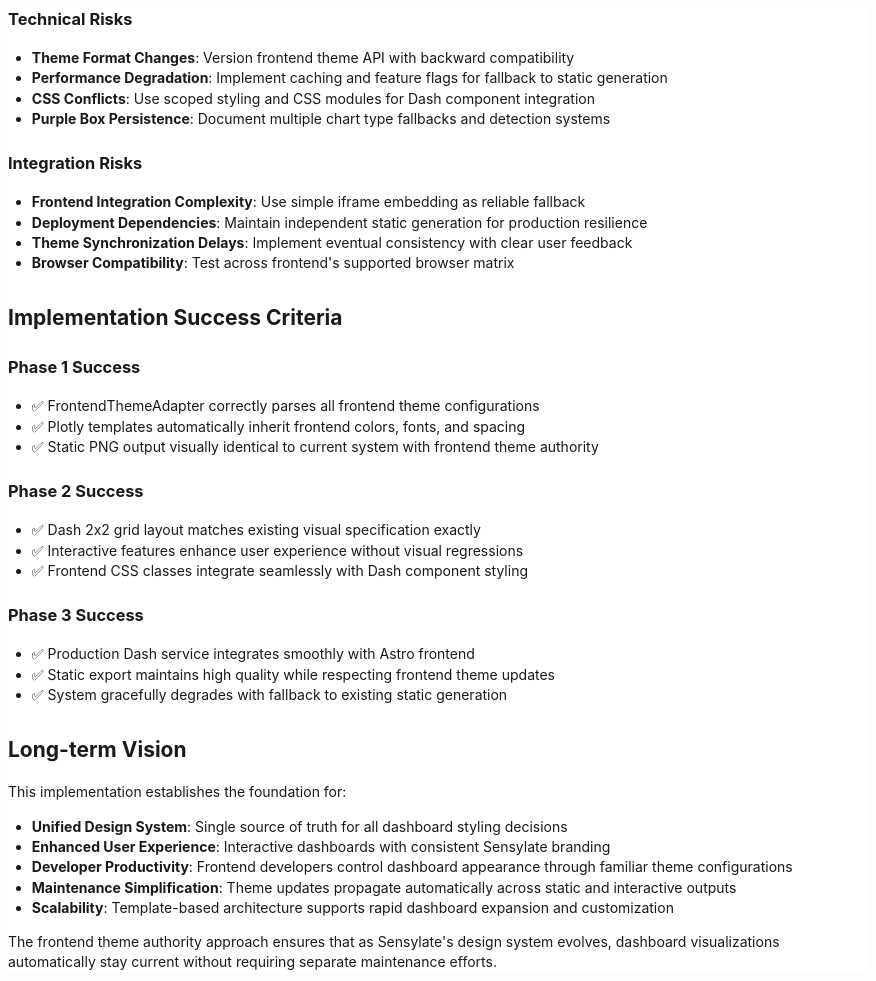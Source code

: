 ### Technical Risks
- **Theme Format Changes**: Version frontend theme API with backward compatibility
- **Performance Degradation**: Implement caching and feature flags for fallback to static generation
- **CSS Conflicts**: Use scoped styling and CSS modules for Dash component integration
- **Purple Box Persistence**: Document multiple chart type fallbacks and detection systems

### Integration Risks
- **Frontend Integration Complexity**: Use simple iframe embedding as reliable fallback
- **Deployment Dependencies**: Maintain independent static generation for production resilience
- **Theme Synchronization Delays**: Implement eventual consistency with clear user feedback
- **Browser Compatibility**: Test across frontend's supported browser matrix

## Implementation Success Criteria

### Phase 1 Success
- ✅ FrontendThemeAdapter correctly parses all frontend theme configurations
- ✅ Plotly templates automatically inherit frontend colors, fonts, and spacing
- ✅ Static PNG output visually identical to current system with frontend theme authority

### Phase 2 Success
- ✅ Dash 2x2 grid layout matches existing visual specification exactly
- ✅ Interactive features enhance user experience without visual regressions
- ✅ Frontend CSS classes integrate seamlessly with Dash component styling

### Phase 3 Success
- ✅ Production Dash service integrates smoothly with Astro frontend
- ✅ Static export maintains high quality while respecting frontend theme updates
- ✅ System gracefully degrades with fallback to existing static generation

## Long-term Vision

This implementation establishes the foundation for:
- **Unified Design System**: Single source of truth for all dashboard styling decisions
- **Enhanced User Experience**: Interactive dashboards with consistent Sensylate branding
- **Developer Productivity**: Frontend developers control dashboard appearance through familiar theme configurations
- **Maintenance Simplification**: Theme updates propagate automatically across static and interactive outputs
- **Scalability**: Template-based architecture supports rapid dashboard expansion and customization

The frontend theme authority approach ensures that as Sensylate's design system evolves, dashboard visualizations automatically stay current without requiring separate maintenance efforts.
